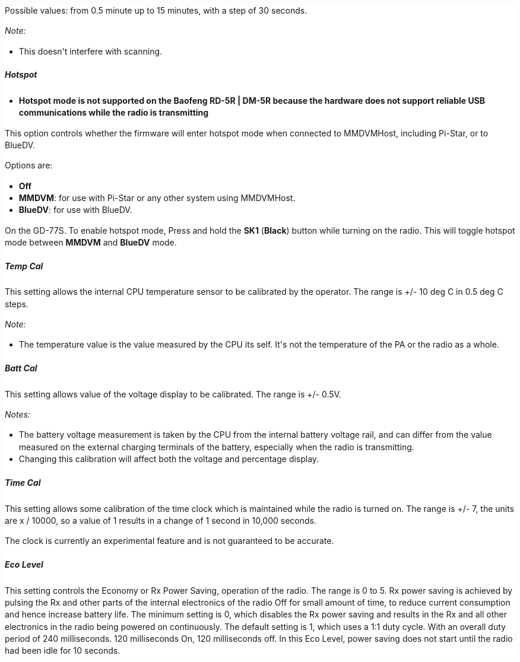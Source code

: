 Possible values: from 0.5 minute up to 15 minutes, with a step of 30 seconds.

*Note:*

- This doesn't interfere with scanning.


##### Hotspot

  - **Hotspot mode is not supported on the Baofeng RD-5R | DM-5R because the hardware does not support reliable USB communications while the radio is transmitting**

This option controls whether the firmware will enter hotspot mode when connected to MMDVMHost, including Pi-Star, or to BlueDV.

Options are:

- **Off**
- **MMDVM**: for use with Pi-Star or any other system using MMDVMHost.
- **BlueDV**: for use with BlueDV.

On the GD-77S. To enable hotspot mode, Press and hold the **SK1** (**Black**) button while turning on the radio. This will toggle hotspot mode between **MMDVM** and **BlueDV** mode.

##### Temp Cal

This setting allows the internal CPU temperature sensor to be calibrated by the operator.
The range is +/- 10 deg C in 0.5 deg C steps.

*Note:*

- The temperature value is the value measured by the CPU its self. It's not the temperature of the PA or the radio as a whole.

##### Batt Cal

This setting allows value of the voltage display to be calibrated.
The range is +/- 0.5V.

*Notes:*

- The battery voltage measurement is taken by the CPU from the internal battery voltage rail, and can differ from the value measured on the external charging terminals of the battery, especially when the radio is transmitting.
- Changing this calibration will affect both the voltage and percentage display.

##### Time Cal

This setting allows some calibration of the time clock which is maintained while the radio is turned on.
The range is +/- 7, the units are x / 10000, so a value of 1 results in a change of 1 second in 10,000 seconds.

The clock is currently an experimental feature and is not guaranteed to be accurate.

##### Eco Level

This setting controls the Economy or Rx Power Saving, operation of the radio.
The range is 0 to 5.
Rx power saving is achieved by pulsing the Rx and other parts of the internal electronics of the radio Off for small amount of time, to reduce current consumption and hence increase battery life.
The minimum setting is 0, which disables the Rx power saving and results in the Rx and all other electronics in the radio being powered on continuously.
The default setting is 1, which uses a 1:1 duty cycle. With an overall duty period of 240 milliseconds. 120 milliseconds On, 120 milliseconds off. In this Eco Level, power saving does not start until the radio had been idle for 10 seconds.
